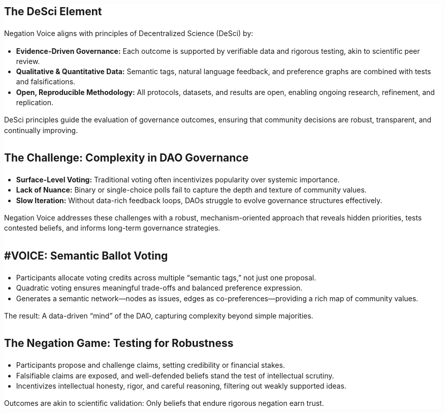 <section>
  <h2>The DeSci Element</h2>
  <p>Negation Voice aligns with principles of Decentralized Science (DeSci) by:</p>
  <ul>
    <li><strong>Evidence-Driven Governance:</strong> Each outcome is supported by verifiable data and rigorous testing, akin to scientific peer review.</li>
    <li><strong>Qualitative & Quantitative Data:</strong> Semantic tags, natural language feedback, and preference graphs are combined with tests and falsifications.</li>
    <li><strong>Open, Reproducible Methodology:</strong> All protocols, datasets, and results are open, enabling ongoing research, refinement, and replication.</li>
  </ul>
  <p>DeSci principles guide the evaluation of governance outcomes, ensuring that community decisions are robust, transparent, and continually improving.</p>
</section>

<section>
  <h2>The Challenge: Complexity in DAO Governance</h2>
  <ul>
    <li><strong>Surface-Level Voting:</strong> Traditional voting often incentivizes popularity over systemic importance.</li>
    <li><strong>Lack of Nuance:</strong> Binary or single-choice polls fail to capture the depth and texture of community values.</li>
    <li><strong>Slow Iteration:</strong> Without data-rich feedback loops, DAOs struggle to evolve governance structures effectively.</li>
  </ul>
  <p>Negation Voice addresses these challenges with a robust, mechanism-oriented approach that reveals hidden priorities, tests contested beliefs, and informs long-term governance strategies.</p>
</section>

<section>
  <h2>#VOICE: Semantic Ballot Voting</h2>
  <ul>
    <li>Participants allocate voting credits across multiple “semantic tags,” not just one proposal.</li>
    <li>Quadratic voting ensures meaningful trade-offs and balanced preference expression.</li>
    <li>Generates a semantic network—nodes as issues, edges as co-preferences—providing a rich map of community values.</li>
  </ul>
  <p>The result: A data-driven “mind” of the DAO, capturing complexity beyond simple majorities.</p>
</section>

<section>
  <h2>The Negation Game: Testing for Robustness</h2>
  <ul>
    <li>Participants propose and challenge claims, setting credibility or financial stakes.</li>
    <li>Falsifiable claims are exposed, and well-defended beliefs stand the test of intellectual scrutiny.</li>
    <li>Incentivizes intellectual honesty, rigor, and careful reasoning, filtering out weakly supported ideas.</li>
  </ul>
  <p>Outcomes are akin to scientific validation: Only beliefs that endure rigorous negation earn trust.</p>
</section>
